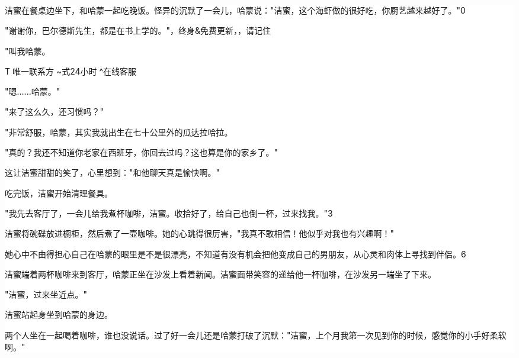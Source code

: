 洁蜜在餐桌边坐下，和哈蒙一起吃晚饭。怪异的沉默了一会儿，哈蒙说："洁蜜，这个海虾做的很好吃，你厨艺越来越好了。"0





"谢谢你，巴尔德斯先生，都是在书上学的。"，终身&免费更新，，请记住



"叫我哈蒙。



T 唯一联系方 ~式24小时 ^在线客服



"嗯......哈蒙。"



"来了这么久，还习惯吗？"





"非常舒服，哈蒙，其实我就出生在七十公里外的瓜达拉哈拉。



"真的？我还不知道你老家在西班牙，你回去过吗？这也算是你的家乡了。"



这让洁蜜甜甜的笑了，心里想到："和他聊天真是愉快啊。"



吃完饭，洁蜜开始清理餐具。





"我先去客厅了，一会儿给我煮杯咖啡，洁蜜。收拾好了，给自己也倒一杯，过来找我。"3





洁蜜将碗碟放进橱柜，然后煮了一壶咖啡。她的心跳得很厉害，"我真不敢相信！他似乎对我也有兴趣啊！"



她心中不由得担心自己在哈蒙的眼里是不是很漂亮，不知道有没有机会把他变成自己的男朋友，从心灵和肉体上寻找到伴侣。6





洁蜜端着两杯咖啡来到客厅，哈蒙正坐在沙发上看着新闻。洁蜜面带笑容的递给他一杯咖啡，在沙发另一端坐了下来。



"洁蜜，过来坐近点。"





洁蜜站起身坐到哈蒙的身边。



两个人坐在一起喝着咖啡，谁也没说话。过了好一会儿还是哈蒙打破了沉默："洁蜜，上个月我第一次见到你的时候，感觉你的小手好柔软啊。"

